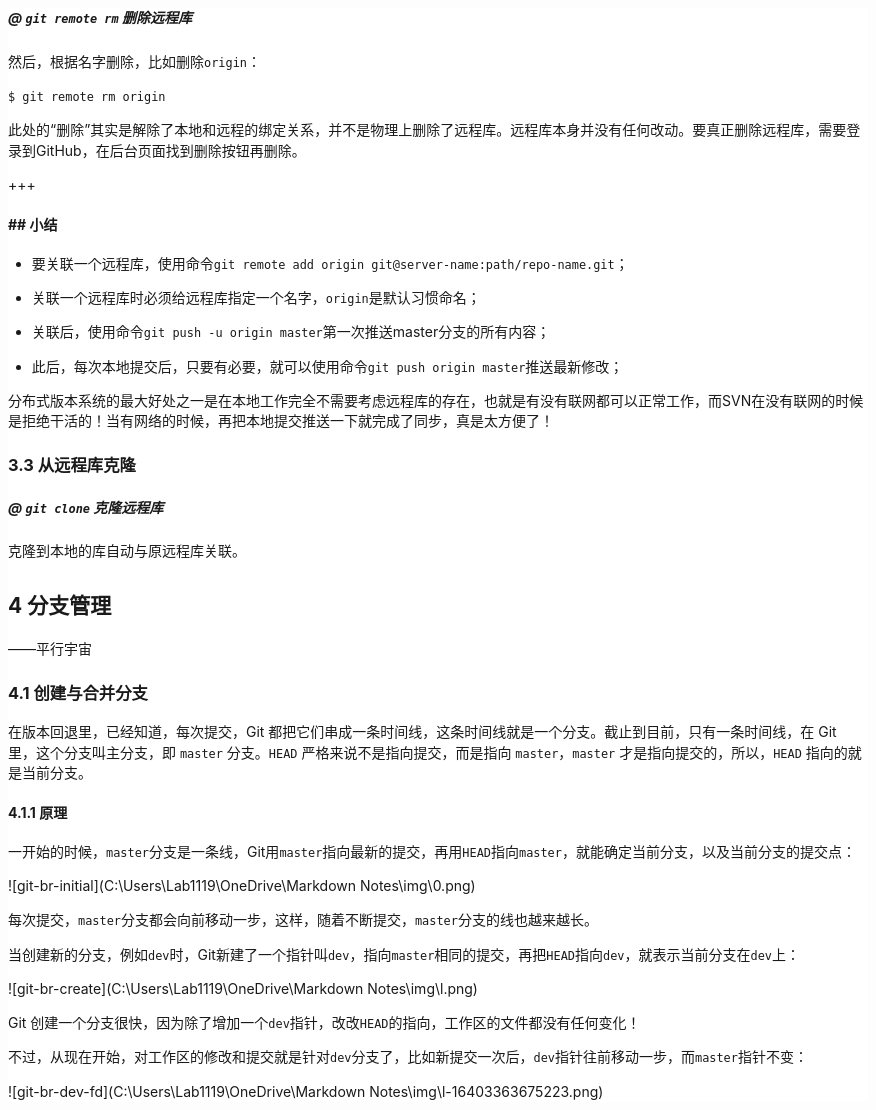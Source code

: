 ##### @ `git remote rm` 删除远程库

然后，根据名字删除，比如删除`origin`：

```shell
$ git remote rm origin
```

此处的“删除”其实是解除了本地和远程的绑定关系，并不是物理上删除了远程库。远程库本身并没有任何改动。要真正删除远程库，需要登录到GitHub，在后台页面找到删除按钮再删除。

+++

#### ## 小结 ##

+ 要关联一个远程库，使用命令`git remote add origin git@server-name:path/repo-name.git`；

+ 关联一个远程库时必须给远程库指定一个名字，`origin`是默认习惯命名；

+ 关联后，使用命令`git push -u origin master`第一次推送master分支的所有内容；

+ 此后，每次本地提交后，只要有必要，就可以使用命令`git push origin master`推送最新修改；

分布式版本系统的最大好处之一是在本地工作完全不需要考虑远程库的存在，也就是有没有联网都可以正常工作，而SVN在没有联网的时候是拒绝干活的！当有网络的时候，再把本地提交推送一下就完成了同步，真是太方便了！

### 3.3 从远程库克隆

##### @ `git clone` 克隆远程库

克隆到本地的库自动与原远程库关联。

## 4 分支管理

——平行宇宙

### 4.1 创建与合并分支

在版本回退里，已经知道，每次提交，Git 都把它们串成一条时间线，这条时间线就是一个分支。截止到目前，只有一条时间线，在 Git 里，这个分支叫主分支，即 `master` 分支。`HEAD` 严格来说不是指向提交，而是指向 `master`，`master` 才是指向提交的，所以，`HEAD` 指向的就是当前分支。

#### 4.1.1 原理

一开始的时候，`master`分支是一条线，Git用`master`指向最新的提交，再用`HEAD`指向`master`，就能确定当前分支，以及当前分支的提交点：

 ![git-br-initial](C:\Users\Lab1119\OneDrive\Markdown Notes\img\0.png)

每次提交，`master`分支都会向前移动一步，这样，随着不断提交，`master`分支的线也越来越长。

当创建新的分支，例如`dev`时，Git新建了一个指针叫`dev`，指向`master`相同的提交，再把`HEAD`指向`dev`，就表示当前分支在`dev`上：

![git-br-create](C:\Users\Lab1119\OneDrive\Markdown Notes\img\l.png) 

Git 创建一个分支很快，因为除了增加一个`dev`指针，改改`HEAD`的指向，工作区的文件都没有任何变化！

不过，从现在开始，对工作区的修改和提交就是针对`dev`分支了，比如新提交一次后，`dev`指针往前移动一步，而`master`指针不变：

![git-br-dev-fd](C:\Users\Lab1119\OneDrive\Markdown Notes\img\l-16403363675223.png) 
